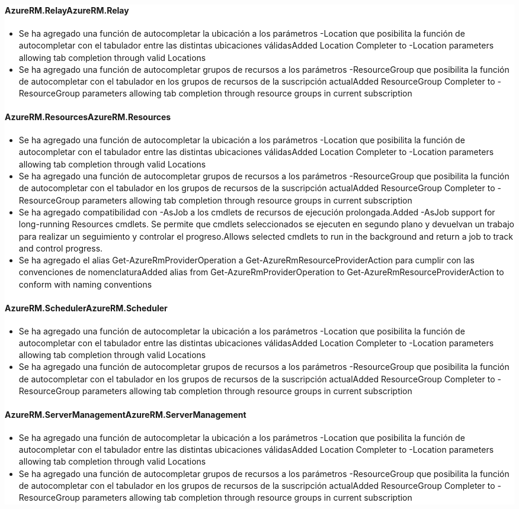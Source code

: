 #### <a name="azurermrelay"></a><span data-ttu-id="4d34d-340">AzureRM.Relay</span><span class="sxs-lookup"><span data-stu-id="4d34d-340">AzureRM.Relay</span></span>
* <span data-ttu-id="4d34d-341">Se ha agregado una función de autocompletar la ubicación a los parámetros -Location que posibilita la función de autocompletar con el tabulador entre las distintas ubicaciones válidas</span><span class="sxs-lookup"><span data-stu-id="4d34d-341">Added Location Completer to -Location parameters allowing tab completion through valid Locations</span></span>
* <span data-ttu-id="4d34d-342">Se ha agregado una función de autocompletar grupos de recursos a los parámetros -ResourceGroup que posibilita la función de autocompletar con el tabulador en los grupos de recursos de la suscripción actual</span><span class="sxs-lookup"><span data-stu-id="4d34d-342">Added ResourceGroup Completer to -ResourceGroup parameters allowing tab completion through resource groups in current subscription</span></span>

#### <a name="azurermresources"></a><span data-ttu-id="4d34d-343">AzureRM.Resources</span><span class="sxs-lookup"><span data-stu-id="4d34d-343">AzureRM.Resources</span></span>
* <span data-ttu-id="4d34d-344">Se ha agregado una función de autocompletar la ubicación a los parámetros -Location que posibilita la función de autocompletar con el tabulador entre las distintas ubicaciones válidas</span><span class="sxs-lookup"><span data-stu-id="4d34d-344">Added Location Completer to -Location parameters allowing tab completion through valid Locations</span></span>
* <span data-ttu-id="4d34d-345">Se ha agregado una función de autocompletar grupos de recursos a los parámetros -ResourceGroup que posibilita la función de autocompletar con el tabulador en los grupos de recursos de la suscripción actual</span><span class="sxs-lookup"><span data-stu-id="4d34d-345">Added ResourceGroup Completer to -ResourceGroup parameters allowing tab completion through resource groups in current subscription</span></span>
* <span data-ttu-id="4d34d-346">Se ha agregado compatibilidad con -AsJob a los cmdlets de recursos de ejecución prolongada.</span><span class="sxs-lookup"><span data-stu-id="4d34d-346">Added -AsJob support for long-running Resources cmdlets.</span></span> <span data-ttu-id="4d34d-347">Se permite que cmdlets seleccionados se ejecuten en segundo plano y devuelvan un trabajo para realizar un seguimiento y controlar el progreso.</span><span class="sxs-lookup"><span data-stu-id="4d34d-347">Allows selected cmdlets to run in the background and return a job to track and control progress.</span></span>
* <span data-ttu-id="4d34d-348">Se ha agregado el alias Get-AzureRmProviderOperation a Get-AzureRmResourceProviderAction para cumplir con las convenciones de nomenclatura</span><span class="sxs-lookup"><span data-stu-id="4d34d-348">Added alias from Get-AzureRmProviderOperation to Get-AzureRmResourceProviderAction to conform with naming conventions</span></span>

#### <a name="azurermscheduler"></a><span data-ttu-id="4d34d-349">AzureRM.Scheduler</span><span class="sxs-lookup"><span data-stu-id="4d34d-349">AzureRM.Scheduler</span></span>
* <span data-ttu-id="4d34d-350">Se ha agregado una función de autocompletar la ubicación a los parámetros -Location que posibilita la función de autocompletar con el tabulador entre las distintas ubicaciones válidas</span><span class="sxs-lookup"><span data-stu-id="4d34d-350">Added Location Completer to -Location parameters allowing tab completion through valid Locations</span></span>
* <span data-ttu-id="4d34d-351">Se ha agregado una función de autocompletar grupos de recursos a los parámetros -ResourceGroup que posibilita la función de autocompletar con el tabulador en los grupos de recursos de la suscripción actual</span><span class="sxs-lookup"><span data-stu-id="4d34d-351">Added ResourceGroup Completer to -ResourceGroup parameters allowing tab completion through resource groups in current subscription</span></span>

#### <a name="azurermservermanagement"></a><span data-ttu-id="4d34d-352">AzureRM.ServerManagement</span><span class="sxs-lookup"><span data-stu-id="4d34d-352">AzureRM.ServerManagement</span></span>
* <span data-ttu-id="4d34d-353">Se ha agregado una función de autocompletar la ubicación a los parámetros -Location que posibilita la función de autocompletar con el tabulador entre las distintas ubicaciones válidas</span><span class="sxs-lookup"><span data-stu-id="4d34d-353">Added Location Completer to -Location parameters allowing tab completion through valid Locations</span></span>
* <span data-ttu-id="4d34d-354">Se ha agregado una función de autocompletar grupos de recursos a los parámetros -ResourceGroup que posibilita la función de autocompletar con el tabulador en los grupos de recursos de la suscripción actual</span><span class="sxs-lookup"><span data-stu-id="4d34d-354">Added ResourceGroup Completer to -ResourceGroup parameters allowing tab completion through resource groups in current subscription</span></span>
